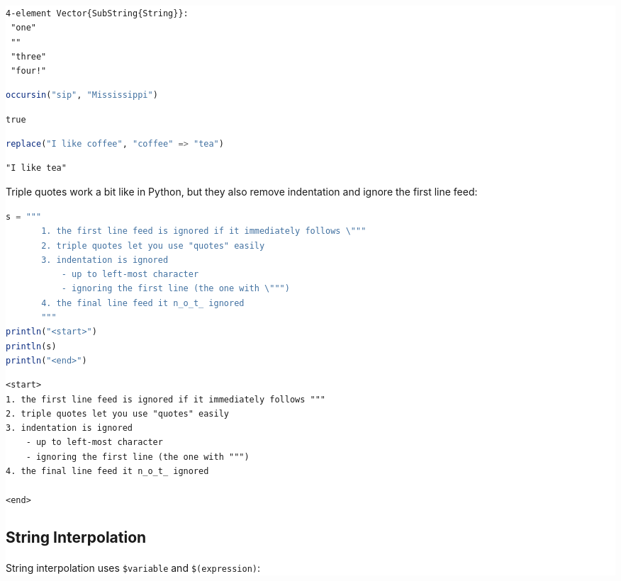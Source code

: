 


    4-element Vector{SubString{String}}:
     "one"
     ""
     "three"
     "four!"




```julia
occursin("sip", "Mississippi")
```




    true




```julia
replace("I like coffee", "coffee" => "tea")
```




    "I like tea"



Triple quotes work a bit like in Python, but they also remove indentation and ignore the first line feed:


```julia
s = """
       1. the first line feed is ignored if it immediately follows \"""
       2. triple quotes let you use "quotes" easily
       3. indentation is ignored
           - up to left-most character
           - ignoring the first line (the one with \""")
       4. the final line feed it n̲o̲t̲ ignored
       """
println("<start>")
println(s)
println("<end>")
```

    <start>
    1. the first line feed is ignored if it immediately follows """
    2. triple quotes let you use "quotes" easily
    3. indentation is ignored
        - up to left-most character
        - ignoring the first line (the one with """)
    4. the final line feed it n̲o̲t̲ ignored
    
    <end>


## String Interpolation
String interpolation uses `$variable` and `$(expression)`:
